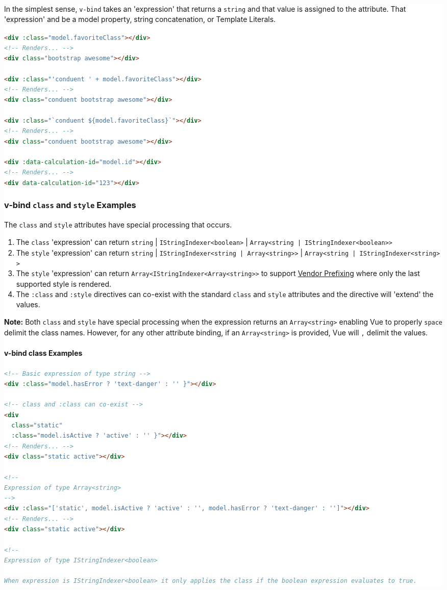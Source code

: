 In the simplest sense, `v-bind` takes an 'expression' that returns a `string` and that value is assigned to the attribute. That 'expression' and be a model property, string concatenation, or Template Literals.

```html
<div :class="model.favoriteClass"></div>
<!-- Renders... -->
<div class="bootstrap awesome"></div>

<div :class="'conduent ' + model.favoriteClass"></div>
<!-- Renders... -->
<div class="conduent bootstrap awesome"></div>

<div :class="`conduent ${model.favoriteClass}`"></div>
<!-- Renders... -->
<div class="conduent bootstrap awesome"></div>

<div :data-calculation-id="model.id"></div>
<!-- Renders... -->
<div data-calculation-id="123"></div>
```

### v-bind `class` and `style` Examples

The `class` and `style` attributes have special processing that occurs.

1. The `class` 'expression' can return `string` | `IStringIndexer<boolean>` | `Array<string | IStringIndexer<boolean>>`
1. The `style` 'expression' can return `string` | `IStringIndexer<string | Array<string>>` | `Array<string | IStringIndexer<string>>`
1. The `style` 'expression' can return `Array<IStringIndexer<Array<string>>` to support [Vendor Prefixing](https://developer.mozilla.org/en-US/docs/Glossary/Vendor_Prefix) where only the last supported style is rendered.
1. The `:class` and `:style` directives can co-exist with the standard `class` and `style` attributes and the directive will 'extend' the values.

**Note:** Both `class` and `style` have special processing when the expression returns an `Array<string>` enabling Vue to properly `space` delimit the class names.  However, for any other attribute binding, if an `Array<string>` is provided, Vue will `,` delimit the values.

#### v-bind class Examples

```html
<!-- Basic expression of type string -->
<div :class="model.hasError ? 'text-danger' : '' }"></div>

<!-- class and :class can co-exist -->
<div
  class="static"
  :class="model.isActive ? 'active' : '' }"></div>
<!-- Renders... -->
<div class="static active"></div>

<!-- 
Expression of type Array<string> 
-->
<div :class="['static', model.isActive ? 'active' : '', model.hasError ? 'text-danger' : '']"></div>
<!-- Renders... -->
<div class="static active"></div>

<!-- 
Expression of type IStringIndexer<boolean> 

When expression is IStringIndexer<boolean> it only applies the class if the boolean expression evaluates to true.
```